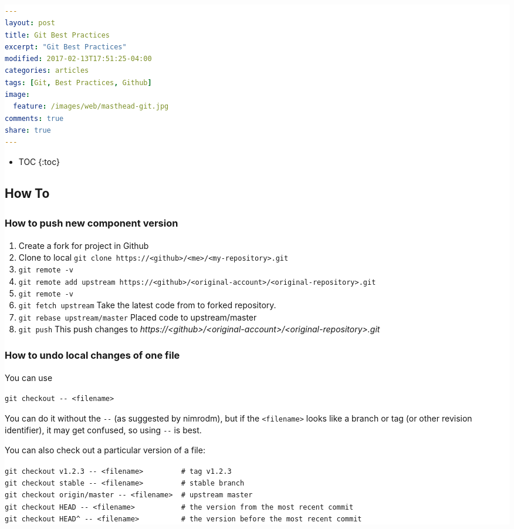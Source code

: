 ```yaml
---
layout: post
title: Git Best Practices
excerpt: "Git Best Practices"
modified: 2017-02-13T17:51:25-04:00
categories: articles
tags: [Git, Best Practices, Github]
image:
  feature: /images/web/masthead-git.jpg
comments: true
share: true
---
```


* TOC
{:toc}

## How To

### How to push new component version

1. Create a fork for project in Github
2. Clone to local
  `git clone https://<github>/<me>/<my-repository>.git`
3. `git remote -v`
4. `git remote add upstream https://<github>/<original-account>/<original-repository>.git`
5. `git remote -v`
6. `git fetch upstream`
  Take the latest code from to forked repository.
7. `git rebase upstream/master`
  Placed code to upstream/master
8. `git push` This push changes to *https://\<github\>/\<original-account\>/\<original-repository\>.git*

### How to undo local changes of one file

You can use

`git checkout -- <filename>`

You can do it without the `--` (as suggested by nimrodm), but if the `<filename>` looks like a branch or tag (or other revision identifier), it may get confused, so using `--` is best.

You can also check out a particular version of a file:

```
git checkout v1.2.3 -- <filename>         # tag v1.2.3
git checkout stable -- <filename>         # stable branch
git checkout origin/master -- <filename>  # upstream master
git checkout HEAD -- <filename>           # the version from the most recent commit
git checkout HEAD^ -- <filename>          # the version before the most recent commit
```
